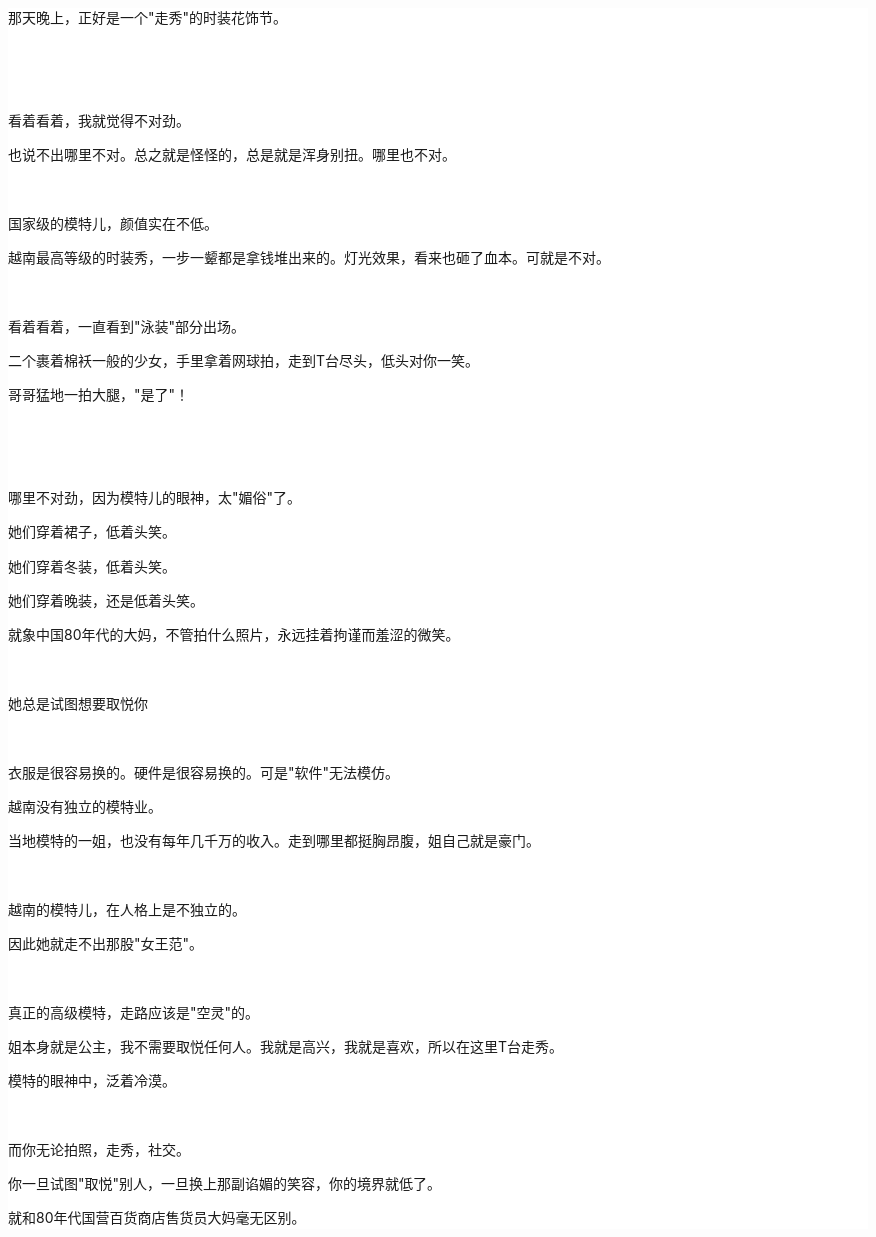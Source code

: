 那天晚上，正好是一个"走秀"的时装花饰节。

 

 

看着看着，我就觉得不对劲。

也说不出哪里不对。总之就是怪怪的，总是就是浑身别扭。哪里也不对。

 

国家级的模特儿，颜值实在不低。

越南最高等级的时装秀，一步一颦都是拿钱堆出来的。灯光效果，看来也砸了血本。可就是不对。

 

看着看着，一直看到"泳装"部分出场。

二个裹着棉袄一般的少女，手里拿着网球拍，走到T台尽头，低头对你一笑。

哥哥猛地一拍大腿，"是了"！

 

 

哪里不对劲，因为模特儿的眼神，太"媚俗"了。

她们穿着裙子，低着头笑。

她们穿着冬装，低着头笑。

她们穿着晚装，还是低着头笑。

就象中国80年代的大妈，不管拍什么照片，永远挂着拘谨而羞涩的微笑。

 

她总是试图想要取悦你

 

衣服是很容易换的。硬件是很容易换的。可是"软件"无法模仿。

越南没有独立的模特业。

当地模特的一姐，也没有每年几千万的收入。走到哪里都挺胸昂腹，姐自己就是豪门。

 

越南的模特儿，在人格上是不独立的。

因此她就走不出那股"女王范"。

 

真正的高级模特，走路应该是"空灵"的。

姐本身就是公主，我不需要取悦任何人。我就是高兴，我就是喜欢，所以在这里T台走秀。

模特的眼神中，泛着冷漠。

  

而你无论拍照，走秀，社交。

你一旦试图"取悦"别人，一旦换上那副谄媚的笑容，你的境界就低了。

就和80年代国营百货商店售货员大妈毫无区别。
